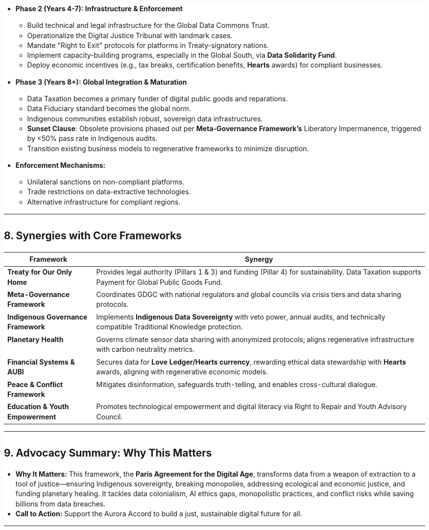 * **Phase 2 (Years 4-7): Infrastructure & Enforcement**  
  - Build technical and legal infrastructure for the Global Data Commons Trust.  
  - Operationalize the Digital Justice Tribunal with landmark cases.  
  - Mandate "Right to Exit" protocols for platforms in Treaty-signatory nations.  
  - Implement capacity-building programs, especially in the Global South, via **Data Solidarity Fund**.  
  - Deploy economic incentives (e.g., tax breaks, certification benefits, **Hearts** awards) for compliant businesses.  

* **Phase 3 (Years 8+): Global Integration & Maturation**  
  - Data Taxation becomes a primary funder of digital public goods and reparations.  
  - Data Fiduciary standard becomes the global norm.  
  - Indigenous communities establish robust, sovereign data infrastructures.  
  - **Sunset Clause**: Obsolete provisions phased out per **Meta-Governance Framework’s** Liberatory Impermanence, triggered by <50% pass rate in Indigenous audits.  
  - Transition existing business models to regenerative frameworks to minimize disruption.  

* **Enforcement Mechanisms:**  
  - Unilateral sanctions on non-compliant platforms.  
  - Trade restrictions on data-extractive technologies.  
  - Alternative infrastructure for compliant regions.  

---

## 8. Synergies with Core Frameworks

| **Framework** | **Synergy** |
|---------------|-------------|
| **Treaty for Our Only Home** | Provides legal authority (Pillars 1 & 3) and funding (Pillar 4) for sustainability. Data Taxation supports Payment for Global Public Goods Fund. |
| **Meta-Governance Framework** | Coordinates GDGC with national regulators and global councils via crisis tiers and data sharing protocols. |
| **Indigenous Governance Framework** | Implements **Indigenous Data Sovereignty** with veto power, annual audits, and technically compatible Traditional Knowledge protection. |
| **Planetary Health** | Governs climate sensor data sharing with anonymized protocols; aligns regenerative infrastructure with carbon neutrality metrics. |
| **Financial Systems & AUBI** | Secures data for **Love Ledger/Hearts currency**, rewarding ethical data stewardship with **Hearts** awards, aligning with regenerative economic models. |
| **Peace & Conflict Framework** | Mitigates disinformation, safeguards truth-telling, and enables cross-cultural dialogue. |
| **Education & Youth Empowerment** | Promotes technological empowerment and digital literacy via Right to Repair and Youth Advisory Council. |

---

## 9. Advocacy Summary: Why This Matters

* **Why It Matters:** This framework, the **Paris Agreement for the Digital Age**, transforms data from a weapon of extraction to a tool of justice—ensuring Indigenous sovereignty, breaking monopolies, addressing ecological and economic justice, and funding planetary healing. It tackles data colonialism, AI ethics gaps, monopolistic practices, and conflict risks while saving billions from data breaches.  
* **Call to Action:** Support the Aurora Accord to build a just, sustainable digital future for all.  

---